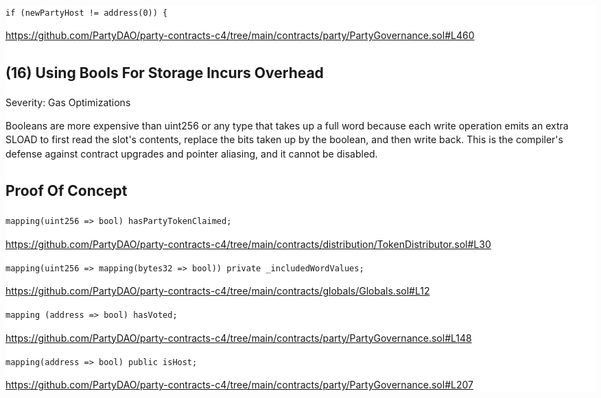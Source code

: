 
	if (newPartyHost != address(0)) {
https://github.com/PartyDAO/party-contracts-c4/tree/main/contracts/party/PartyGovernance.sol#L460






## (16) Using Bools For Storage Incurs Overhead

Severity: Gas Optimizations

Booleans are more expensive than uint256 or any type that takes up a full word because each write operation emits an extra SLOAD to first read the slot's contents, replace the bits taken up by the boolean, and then write back. This is the compiler's defense against contract upgrades and pointer aliasing, and it cannot be disabled.

## Proof Of Concept

    mapping(uint256 => bool) hasPartyTokenClaimed;
https://github.com/PartyDAO/party-contracts-c4/tree/main/contracts/distribution/TokenDistributor.sol#L30

    mapping(uint256 => mapping(bytes32 => bool)) private _includedWordValues;
https://github.com/PartyDAO/party-contracts-c4/tree/main/contracts/globals/Globals.sol#L12

    mapping (address => bool) hasVoted;
https://github.com/PartyDAO/party-contracts-c4/tree/main/contracts/party/PartyGovernance.sol#L148

    mapping(address => bool) public isHost;
https://github.com/PartyDAO/party-contracts-c4/tree/main/contracts/party/PartyGovernance.sol#L207



